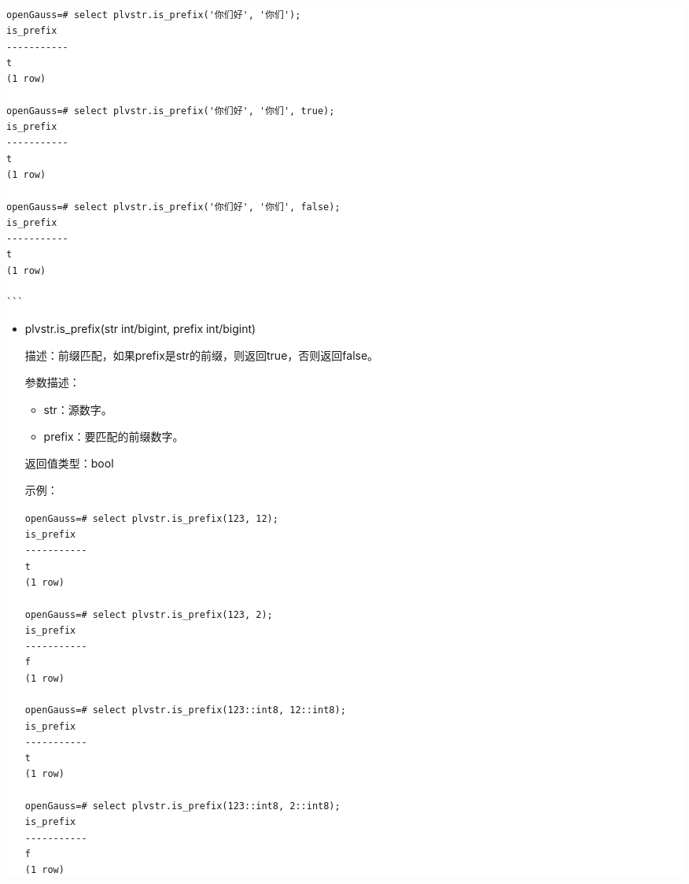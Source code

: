     openGauss=# select plvstr.is_prefix('你们好', '你们');
    is_prefix
    -----------
    t
    (1 row)

    openGauss=# select plvstr.is_prefix('你们好', '你们', true);
    is_prefix
    -----------
    t
    (1 row)

    openGauss=# select plvstr.is_prefix('你们好', '你们', false);
    is_prefix
    -----------
    t
    (1 row)

    ```

-   plvstr.is_prefix(str int/bigint, prefix int/bigint)

    描述：前缀匹配，如果prefix是str的前缀，则返回true，否则返回false。

    参数描述：

    - str：源数字。

    - prefix：要匹配的前缀数字。

    返回值类型：bool

    示例：

    ```
    openGauss=# select plvstr.is_prefix(123, 12);
    is_prefix
    -----------
    t
    (1 row)

    openGauss=# select plvstr.is_prefix(123, 2);
    is_prefix
    -----------
    f
    (1 row)

    openGauss=# select plvstr.is_prefix(123::int8, 12::int8);
    is_prefix
    -----------
    t
    (1 row)

    openGauss=# select plvstr.is_prefix(123::int8, 2::int8);
    is_prefix
    -----------
    f
    (1 row)
